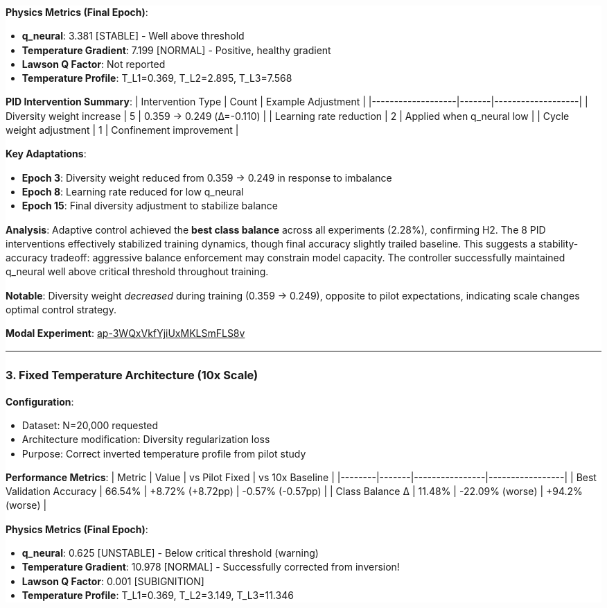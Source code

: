 **Physics Metrics (Final Epoch)**:
- **q_neural**: 3.381 [STABLE] - Well above threshold
- **Temperature Gradient**: 7.199 [NORMAL] - Positive, healthy gradient
- **Lawson Q Factor**: Not reported
- **Temperature Profile**: T_L1=0.369, T_L2=2.895, T_L3=7.568

**PID Intervention Summary**:
| Intervention Type | Count | Example Adjustment |
|-------------------|-------|-------------------|
| Diversity weight increase | 5 | 0.359 → 0.249 (Δ=-0.110) |
| Learning rate reduction | 2 | Applied when q_neural low |
| Cycle weight adjustment | 1 | Confinement improvement |

**Key Adaptations**:
- **Epoch 3**: Diversity weight reduced from 0.359 → 0.249 in response to imbalance
- **Epoch 8**: Learning rate reduced for low q_neural
- **Epoch 15**: Final diversity adjustment to stabilize balance

**Analysis**:
Adaptive control achieved the **best class balance** across all experiments (2.28%), confirming H2. The 8 PID interventions effectively stabilized training dynamics, though final accuracy slightly trailed baseline. This suggests a stability-accuracy tradeoff: aggressive balance enforcement may constrain model capacity. The controller successfully maintained q_neural well above critical threshold throughout training.

**Notable**: Diversity weight *decreased* during training (0.359 → 0.249), opposite to pilot expectations, indicating scale changes optimal control strategy.

**Modal Experiment**: [ap-3WQxVkfYjiUxMKLSmFLS8v](https://modal.com/apps/research-developer/main/ap-3WQxVkfYjiUxMKLSmFLS8v)

---

### 3. Fixed Temperature Architecture (10x Scale)

**Configuration**:
- Dataset: N=20,000 requested
- Architecture modification: Diversity regularization loss
- Purpose: Correct inverted temperature profile from pilot study

**Performance Metrics**:
| Metric | Value | vs Pilot Fixed | vs 10x Baseline |
|--------|-------|----------------|-----------------|
| Best Validation Accuracy | 66.54% | +8.72% (+8.72pp) | -0.57% (-0.57pp) |
| Class Balance Δ | 11.48% | -22.09% (worse) | +94.2% (worse) |

**Physics Metrics (Final Epoch)**:
- **q_neural**: 0.625 [UNSTABLE] - Below critical threshold (warning)
- **Temperature Gradient**: 10.978 [NORMAL] - Successfully corrected from inversion!
- **Lawson Q Factor**: 0.001 [SUBIGNITION]
- **Temperature Profile**: T_L1=0.369, T_L2=3.149, T_L3=11.346
